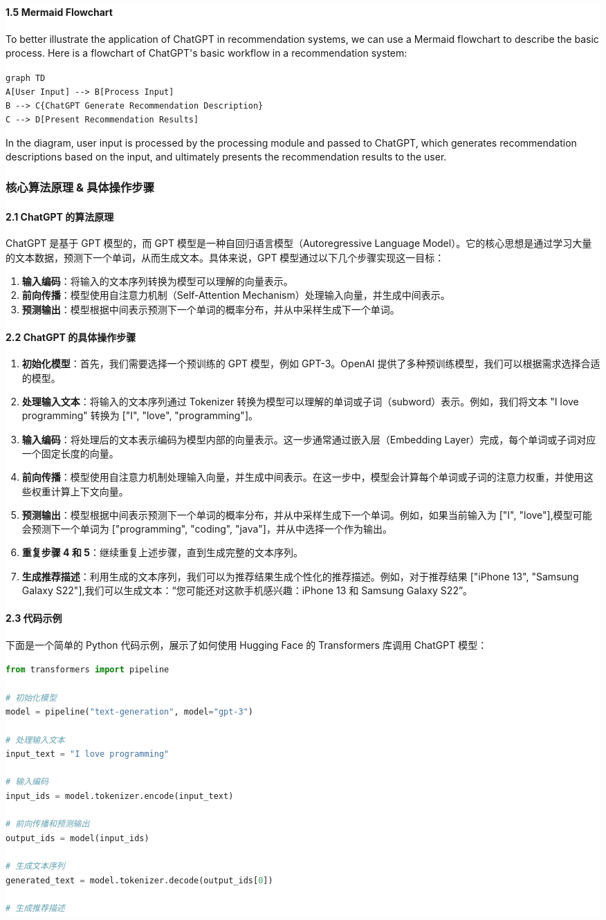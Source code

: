 #### 1.5 Mermaid Flowchart

To better illustrate the application of ChatGPT in recommendation systems, we can use a Mermaid flowchart to describe the basic process. Here is a flowchart of ChatGPT's basic workflow in a recommendation system:

```mermaid
graph TD
A[User Input] --> B[Process Input]
B --> C{ChatGPT Generate Recommendation Description}
C --> D[Present Recommendation Results]
```

In the diagram, user input is processed by the processing module and passed to ChatGPT, which generates recommendation descriptions based on the input, and ultimately presents the recommendation results to the user.

### 核心算法原理 & 具体操作步骤

#### 2.1 ChatGPT 的算法原理

ChatGPT 是基于 GPT 模型的，而 GPT 模型是一种自回归语言模型（Autoregressive Language Model）。它的核心思想是通过学习大量的文本数据，预测下一个单词，从而生成文本。具体来说，GPT 模型通过以下几个步骤实现这一目标：

1. **输入编码**：将输入的文本序列转换为模型可以理解的向量表示。
2. **前向传播**：模型使用自注意力机制（Self-Attention Mechanism）处理输入向量，并生成中间表示。
3. **预测输出**：模型根据中间表示预测下一个单词的概率分布，并从中采样生成下一个单词。

#### 2.2 ChatGPT 的具体操作步骤

1. **初始化模型**：首先，我们需要选择一个预训练的 GPT 模型，例如 GPT-3。OpenAI 提供了多种预训练模型，我们可以根据需求选择合适的模型。

2. **处理输入文本**：将输入的文本序列通过 Tokenizer 转换为模型可以理解的单词或子词（subword）表示。例如，我们将文本 "I love programming" 转换为 ["I", "love", "programming"]。

3. **输入编码**：将处理后的文本表示编码为模型内部的向量表示。这一步通常通过嵌入层（Embedding Layer）完成，每个单词或子词对应一个固定长度的向量。

4. **前向传播**：模型使用自注意力机制处理输入向量，并生成中间表示。在这一步中，模型会计算每个单词或子词的注意力权重，并使用这些权重计算上下文向量。

5. **预测输出**：模型根据中间表示预测下一个单词的概率分布，并从中采样生成下一个单词。例如，如果当前输入为 ["I", "love"],模型可能会预测下一个单词为 ["programming", "coding", "java"]，并从中选择一个作为输出。

6. **重复步骤 4 和 5**：继续重复上述步骤，直到生成完整的文本序列。

7. **生成推荐描述**：利用生成的文本序列，我们可以为推荐结果生成个性化的推荐描述。例如，对于推荐结果 ["iPhone 13", "Samsung Galaxy S22"],我们可以生成文本：“您可能还对这款手机感兴趣：iPhone 13 和 Samsung Galaxy S22”。

#### 2.3 代码示例

下面是一个简单的 Python 代码示例，展示了如何使用 Hugging Face 的 Transformers 库调用 ChatGPT 模型：

```python
from transformers import pipeline

# 初始化模型
model = pipeline("text-generation", model="gpt-3")

# 处理输入文本
input_text = "I love programming"

# 输入编码
input_ids = model.tokenizer.encode(input_text)

# 前向传播和预测输出
output_ids = model(input_ids)

# 生成文本序列
generated_text = model.tokenizer.decode(output_ids[0])

# 生成推荐描述
```